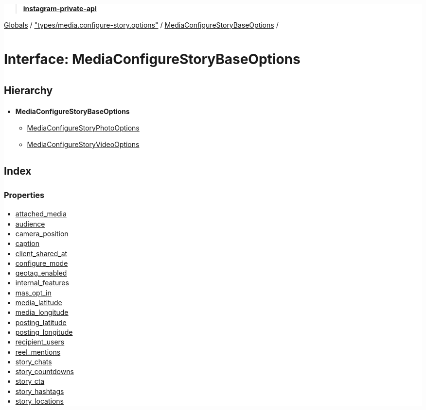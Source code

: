 > **[instagram-private-api](../README.md)**

[Globals](../README.md) / ["types/media.configure-story.options"](../modules/_types_media_configure_story_options_.md) / [MediaConfigureStoryBaseOptions](_types_media_configure_story_options_.mediaconfigurestorybaseoptions.md) /

# Interface: MediaConfigureStoryBaseOptions

## Hierarchy

* **MediaConfigureStoryBaseOptions**

  * [MediaConfigureStoryPhotoOptions](_types_media_configure_story_options_.mediaconfigurestoryphotooptions.md)

  * [MediaConfigureStoryVideoOptions](_types_media_configure_story_options_.mediaconfigurestoryvideooptions.md)

## Index

### Properties

* [attached_media](_types_media_configure_story_options_.mediaconfigurestorybaseoptions.md#optional-attached_media)
* [audience](_types_media_configure_story_options_.mediaconfigurestorybaseoptions.md#optional-audience)
* [camera_position](_types_media_configure_story_options_.mediaconfigurestorybaseoptions.md#optional-camera_position)
* [caption](_types_media_configure_story_options_.mediaconfigurestorybaseoptions.md#optional-caption)
* [client_shared_at](_types_media_configure_story_options_.mediaconfigurestorybaseoptions.md#optional-client_shared_at)
* [configure_mode](_types_media_configure_story_options_.mediaconfigurestorybaseoptions.md#configure_mode)
* [geotag_enabled](_types_media_configure_story_options_.mediaconfigurestorybaseoptions.md#optional-geotag_enabled)
* [internal_features](_types_media_configure_story_options_.mediaconfigurestorybaseoptions.md#optional-internal_features)
* [mas_opt_in](_types_media_configure_story_options_.mediaconfigurestorybaseoptions.md#optional-mas_opt_in)
* [media_latitude](_types_media_configure_story_options_.mediaconfigurestorybaseoptions.md#optional-media_latitude)
* [media_longitude](_types_media_configure_story_options_.mediaconfigurestorybaseoptions.md#optional-media_longitude)
* [posting_latitude](_types_media_configure_story_options_.mediaconfigurestorybaseoptions.md#optional-posting_latitude)
* [posting_longitude](_types_media_configure_story_options_.mediaconfigurestorybaseoptions.md#optional-posting_longitude)
* [recipient_users](_types_media_configure_story_options_.mediaconfigurestorybaseoptions.md#optional-recipient_users)
* [reel_mentions](_types_media_configure_story_options_.mediaconfigurestorybaseoptions.md#optional-reel_mentions)
* [story_chats](_types_media_configure_story_options_.mediaconfigurestorybaseoptions.md#optional-story_chats)
* [story_countdowns](_types_media_configure_story_options_.mediaconfigurestorybaseoptions.md#optional-story_countdowns)
* [story_cta](_types_media_configure_story_options_.mediaconfigurestorybaseoptions.md#optional-story_cta)
* [story_hashtags](_types_media_configure_story_options_.mediaconfigurestorybaseoptions.md#optional-story_hashtags)
* [story_locations](_types_media_configure_story_options_.mediaconfigurestorybaseoptions.md#optional-story_locations)